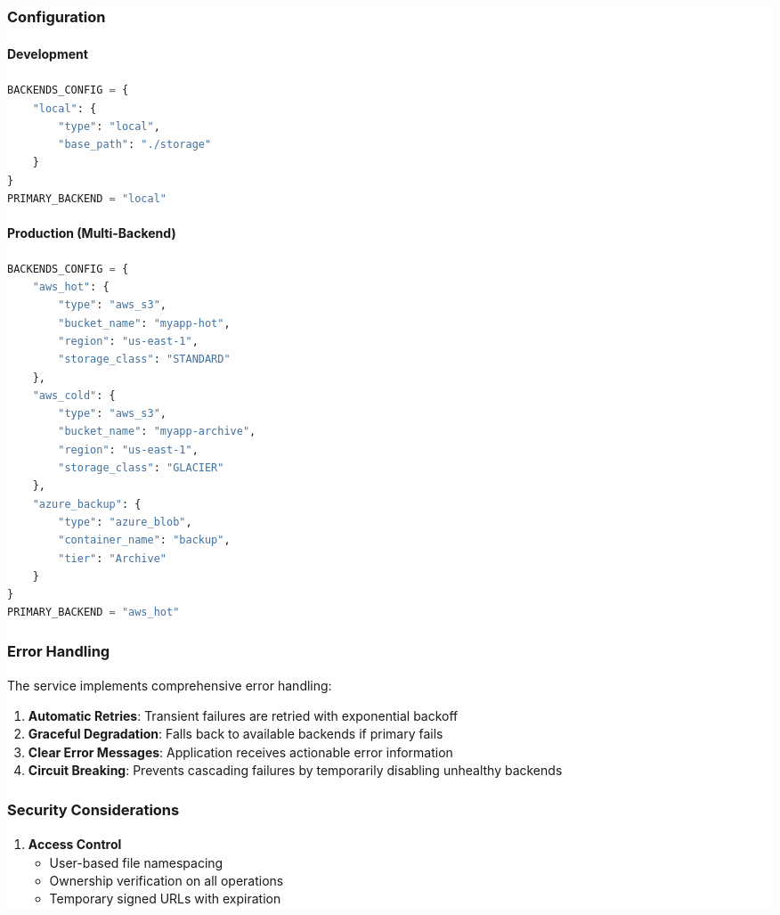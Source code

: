 ### Configuration

#### Development
```python
BACKENDS_CONFIG = {
    "local": {
        "type": "local",
        "base_path": "./storage"
    }
}
PRIMARY_BACKEND = "local"
```

#### Production (Multi-Backend)
```python
BACKENDS_CONFIG = {
    "aws_hot": {
        "type": "aws_s3",
        "bucket_name": "myapp-hot",
        "region": "us-east-1",
        "storage_class": "STANDARD"
    },
    "aws_cold": {
        "type": "aws_s3",
        "bucket_name": "myapp-archive",
        "region": "us-east-1",
        "storage_class": "GLACIER"
    },
    "azure_backup": {
        "type": "azure_blob",
        "container_name": "backup",
        "tier": "Archive"
    }
}
PRIMARY_BACKEND = "aws_hot"
```

### Error Handling

The service implements comprehensive error handling:

1. **Automatic Retries**: Transient failures are retried with exponential backoff
2. **Graceful Degradation**: Falls back to available backends if primary fails
3. **Clear Error Messages**: Application receives actionable error information
4. **Circuit Breaking**: Prevents cascading failures by temporarily disabling unhealthy backends

### Security Considerations

1. **Access Control**
   - User-based file namespacing
   - Ownership verification on all operations
   - Temporary signed URLs with expiration
